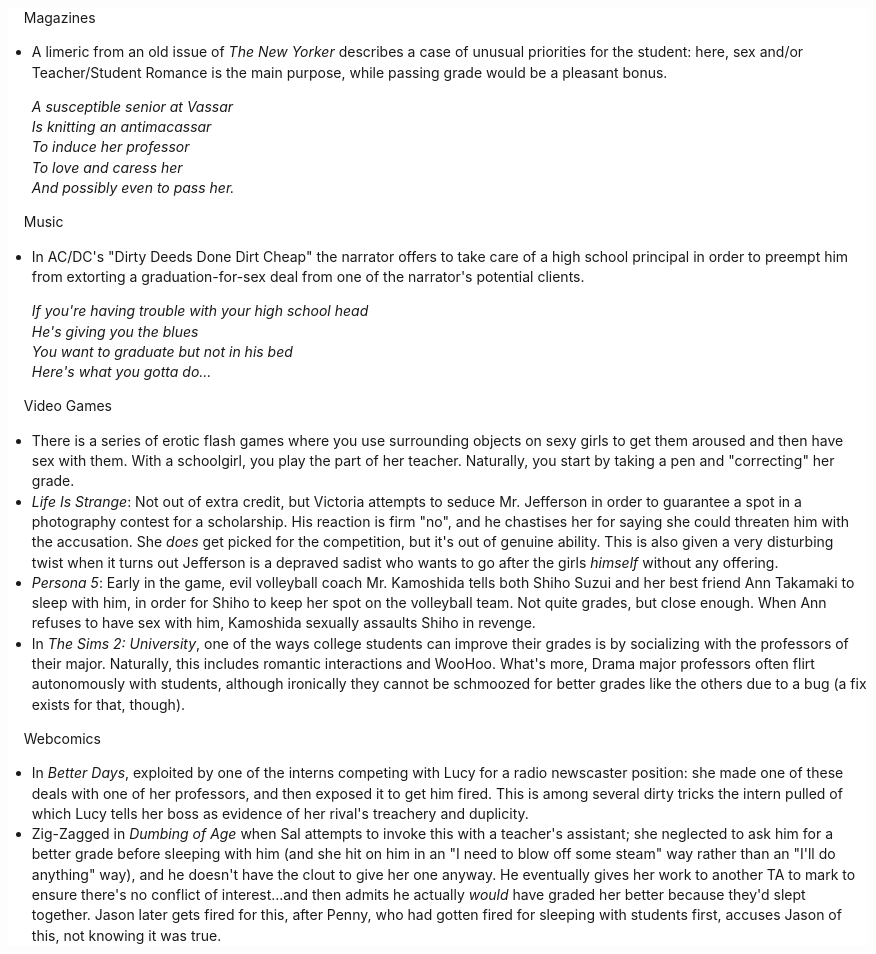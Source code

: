     Magazines 

-   A limeric from an old issue of _The New Yorker_ describes a case of unusual priorities for the student: here, sex and/or Teacher/Student Romance is the main purpose, while passing grade would be a pleasant bonus.
    
    _A susceptible senior at Vassar  
    Is knitting an antimacassar  
    To induce her professor  
    To love and caress her  
    And possibly even to pass her._
    

    Music 

-   In AC/DC's "Dirty Deeds Done Dirt Cheap" the narrator offers to take care of a high school principal in order to preempt him from extorting a graduation-for-sex deal from one of the narrator's potential clients.
    
    _If you're having trouble with your high school head  
    He's giving you the blues  
    You want to graduate but not in his bed  
    Here's what you gotta do..._
    

    Video Games 

-   There is a series of erotic flash games where you use surrounding objects on sexy girls to get them aroused and then have sex with them. With a schoolgirl, you play the part of her teacher. Naturally, you start by taking a pen and "correcting" her grade.
-   _Life Is Strange_: Not out of extra credit, but Victoria attempts to seduce Mr. Jefferson in order to guarantee a spot in a photography contest for a scholarship. His reaction is firm "no", and he chastises her for saying she could threaten him with the accusation. She _does_ get picked for the competition, but it's out of genuine ability. This is also given a very disturbing twist when it turns out Jefferson is a depraved sadist who wants to go after the girls _himself_ without any offering.
-   _Persona 5_: Early in the game, evil volleyball coach Mr. Kamoshida tells both Shiho Suzui and her best friend Ann Takamaki to sleep with him, in order for Shiho to keep her spot on the volleyball team. Not quite grades, but close enough. When Ann refuses to have sex with him, Kamoshida sexually assaults Shiho in revenge.
-   In _The Sims 2: University_, one of the ways college students can improve their grades is by socializing with the professors of their major. Naturally, this includes romantic interactions and WooHoo. What's more, Drama major professors often flirt autonomously with students, although ironically they cannot be schmoozed for better grades like the others due to a bug (a fix exists for that, though).

    Webcomics 

-   In _Better Days_, exploited by one of the interns competing with Lucy for a radio newscaster position: she made one of these deals with one of her professors, and then exposed it to get him fired. This is among several dirty tricks the intern pulled of which Lucy tells her boss as evidence of her rival's treachery and duplicity.
-   Zig-Zagged in _Dumbing of Age_ when Sal attempts to invoke this with a teacher's assistant; she neglected to ask him for a better grade before sleeping with him (and she hit on him in an "I need to blow off some steam" way rather than an "I'll do anything" way), and he doesn't have the clout to give her one anyway. He eventually gives her work to another TA to mark to ensure there's no conflict of interest...and then admits he actually _would_ have graded her better because they'd slept together. Jason later gets fired for this, after Penny, who had gotten fired for sleeping with students first, accuses Jason of this, not knowing it was true.
    